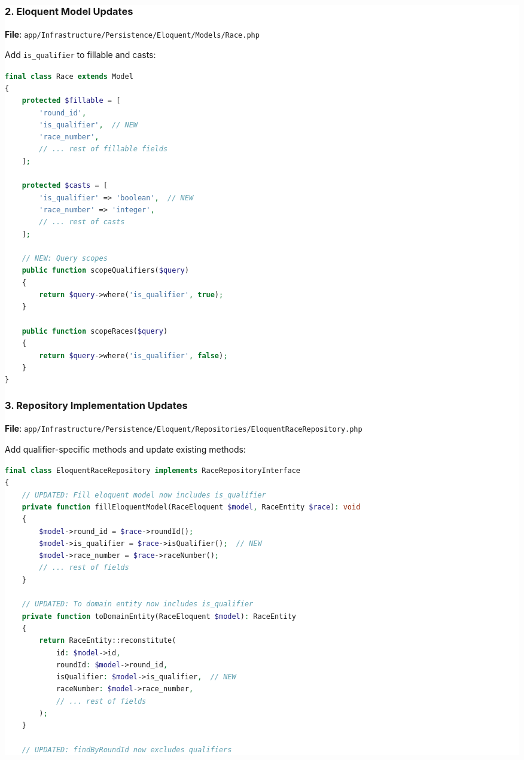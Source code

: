 ### 2. Eloquent Model Updates

**File**: `app/Infrastructure/Persistence/Eloquent/Models/Race.php`

Add `is_qualifier` to fillable and casts:

```php
final class Race extends Model
{
    protected $fillable = [
        'round_id',
        'is_qualifier',  // NEW
        'race_number',
        // ... rest of fillable fields
    ];

    protected $casts = [
        'is_qualifier' => 'boolean',  // NEW
        'race_number' => 'integer',
        // ... rest of casts
    ];

    // NEW: Query scopes
    public function scopeQualifiers($query)
    {
        return $query->where('is_qualifier', true);
    }

    public function scopeRaces($query)
    {
        return $query->where('is_qualifier', false);
    }
}
```

### 3. Repository Implementation Updates

**File**: `app/Infrastructure/Persistence/Eloquent/Repositories/EloquentRaceRepository.php`

Add qualifier-specific methods and update existing methods:

```php
final class EloquentRaceRepository implements RaceRepositoryInterface
{
    // UPDATED: Fill eloquent model now includes is_qualifier
    private function fillEloquentModel(RaceEloquent $model, RaceEntity $race): void
    {
        $model->round_id = $race->roundId();
        $model->is_qualifier = $race->isQualifier();  // NEW
        $model->race_number = $race->raceNumber();
        // ... rest of fields
    }

    // UPDATED: To domain entity now includes is_qualifier
    private function toDomainEntity(RaceEloquent $model): RaceEntity
    {
        return RaceEntity::reconstitute(
            id: $model->id,
            roundId: $model->round_id,
            isQualifier: $model->is_qualifier,  // NEW
            raceNumber: $model->race_number,
            // ... rest of fields
        );
    }

    // UPDATED: findByRoundId now excludes qualifiers
```